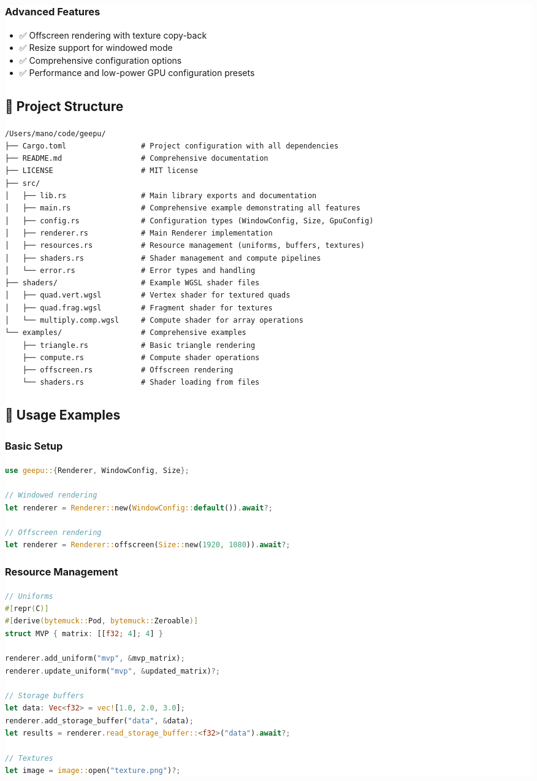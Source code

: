 ### Advanced Features
- ✅ Offscreen rendering with texture copy-back
- ✅ Resize support for windowed mode
- ✅ Comprehensive configuration options
- ✅ Performance and low-power GPU configuration presets

## 📁 Project Structure

```
/Users/mano/code/geepu/
├── Cargo.toml                 # Project configuration with all dependencies
├── README.md                  # Comprehensive documentation
├── LICENSE                    # MIT license
├── src/
│   ├── lib.rs                 # Main library exports and documentation
│   ├── main.rs                # Comprehensive example demonstrating all features
│   ├── config.rs              # Configuration types (WindowConfig, Size, GpuConfig)
│   ├── renderer.rs            # Main Renderer implementation
│   ├── resources.rs           # Resource management (uniforms, buffers, textures)
│   ├── shaders.rs             # Shader management and compute pipelines
│   └── error.rs               # Error types and handling
├── shaders/                   # Example WGSL shader files
│   ├── quad.vert.wgsl         # Vertex shader for textured quads
│   ├── quad.frag.wgsl         # Fragment shader for textures
│   └── multiply.comp.wgsl     # Compute shader for array operations
└── examples/                  # Comprehensive examples
    ├── triangle.rs            # Basic triangle rendering
    ├── compute.rs             # Compute shader operations
    ├── offscreen.rs           # Offscreen rendering
    └── shaders.rs             # Shader loading from files
```

## 🚀 Usage Examples

### Basic Setup
```rust
use geepu::{Renderer, WindowConfig, Size};

// Windowed rendering
let renderer = Renderer::new(WindowConfig::default()).await?;

// Offscreen rendering
let renderer = Renderer::offscreen(Size::new(1920, 1080)).await?;
```

### Resource Management
```rust
// Uniforms
#[repr(C)]
#[derive(bytemuck::Pod, bytemuck::Zeroable)]
struct MVP { matrix: [[f32; 4]; 4] }

renderer.add_uniform("mvp", &mvp_matrix);
renderer.update_uniform("mvp", &updated_matrix)?;

// Storage buffers
let data: Vec<f32> = vec![1.0, 2.0, 3.0];
renderer.add_storage_buffer("data", &data);
let results = renderer.read_storage_buffer::<f32>("data").await?;

// Textures
let image = image::open("texture.png")?;
```